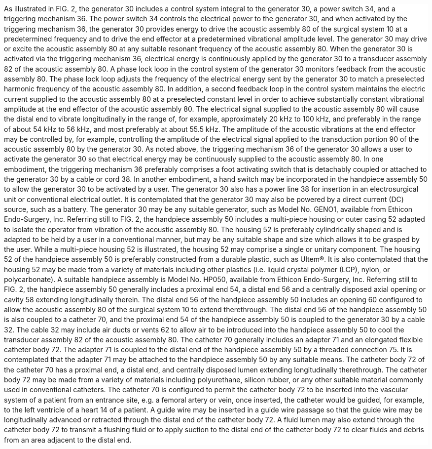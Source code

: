 As illustrated in FIG. 2, the generator 30 includes a control system integral to the generator 30, a power switch 34, and a triggering mechanism 36. The power switch 34 controls the electrical power to the generator 30, and when activated by the triggering mechanism 36, the generator 30 provides energy to drive the acoustic assembly 80 of the surgical system 10 at a predetermined frequency and to drive the end effector at a predetermined vibrational amplitude level. The generator 30 may drive or excite the acoustic assembly 80 at any suitable resonant frequency of the acoustic assembly 80.
When the generator 30 is activated via the triggering mechanism 36, electrical energy is continuously applied by the generator 30 to a transducer assembly 82 of the acoustic assembly 80. A phase lock loop in the control system of the generator 30 monitors feedback from the acoustic assembly 80. The phase lock loop adjusts the frequency of the electrical energy sent by the generator 30 to match a preselected harmonic frequency of the acoustic assembly 80. In addition, a second feedback loop in the control system maintains the electric current supplied to the acoustic assembly 80 at a preselected constant level in order to achieve substantially constant vibrational amplitude at the end effector of the acoustic assembly 80. The electrical signal supplied to the acoustic assembly 80 will cause the distal end to vibrate longitudinally in the range of, for example, approximately 20 kHz to 100 kHz, and preferably in the range of about 54 kHz to 56 kHz, and most preferably at about 55.5 kHz. The amplitude of the acoustic vibrations at the end effector may be controlled by, for example, controlling the amplitude of the electrical signal applied to the transduction portion 90 of the acoustic assembly 80 by the generator 30.
As noted above, the triggering mechanism 36 of the generator 30 allows a user to activate the generator 30 so that electrical energy may be continuously supplied to the acoustic assembly 80. In one embodiment, the triggering mechanism 36 preferably comprises a foot activating switch that is detachably coupled or attached to the generator 30 by a cable or cord 38. In another embodiment, a hand switch may be incorporated in the handpiece assembly 50 to allow the generator 30 to be activated by a user.
The generator 30 also has a power line 38 for insertion in an electrosurgical unit or conventional electrical outlet. It is contemplated that the generator 30 may also be powered by a direct current (DC) source, such as a battery. The generator 30 may be any suitable generator, such as Model No. GENO1, available from Ethicon Endo-Surgery, Inc.
Referring still to FIG. 2, the handpiece assembly 50 includes a multi-piece housing or outer casing 52 adapted to isolate the operator from vibration of the acoustic assembly 80. The housing 52 is preferably cylindrically shaped and is adapted to be held by a user in a conventional manner, but may be any suitable shape and size which allows it to be grasped by the user. While a multi-piece housing 52 is illustrated, the housing 52 may comprise a single or unitary component.
The housing 52 of the handpiece assembly 50 is preferably constructed from a durable plastic, such as Ultem®. It is also contemplated that the housing 52 may be made from a variety of materials including other plastics (i.e. liquid crystal polymer (LCP), nylon, or polycarbonate). A suitable handpiece assembly is Model No. HP050, available from Ethicon Endo-Surgery, Inc.
Referring still to FIG. 2, the handpiece assembly 50 generally includes a proximal end 54, a distal end 56 and a centrally disposed axial opening or cavity 58 extending longitudinally therein. The distal end 56 of the handpiece assembly 50 includes an opening 60 configured to allow the acoustic assembly 80 of the surgical system 10 to extend therethrough. The distal end 56 of the handpiece assembly 50 is also coupled to a catheter 70, and the proximal end 54 of the handpiece assembly 50 is coupled to the generator 30 by a cable 32. The cable 32 may include air ducts or vents 62 to allow air to be introduced into the handpiece assembly 50 to cool the transducer assembly 82 of the acoustic assembly 80.
The catheter 70 generally includes an adapter 71 and an elongated flexible catheter body 72. The adapter 71 is coupled to the distal end of the handpiece assembly 50 by a threaded connection 75. It is contemplated that the adapter 71 may be attached to the handpiece assembly 50 by any suitable means.
The catheter body 72 of the catheter 70 has a proximal end, a distal end, and centrally disposed lumen extending longitudinally therethrough. The catheter body 72 may be made from a variety of materials including polyurethane, silicon rubber, or any other suitable material commonly used in conventional catheters. The catheter 70 is configured to permit the catheter body 72 to be inserted into the vascular system of a patient from an entrance site, e.g. a femoral artery or vein, once inserted, the catheter would be guided, for example, to the left ventricle of a heart 14 of a patient.
A guide wire may be inserted in a guide wire passage so that the guide wire may be longitudinally advanced or retracted through the distal end of the catheter body 72. A fluid lumen may also extend through the catheter body 72 to transmit a flushing fluid or to apply suction to the distal end of the catheter body 72 to clear fluids and debris from an area adjacent to the distal end.